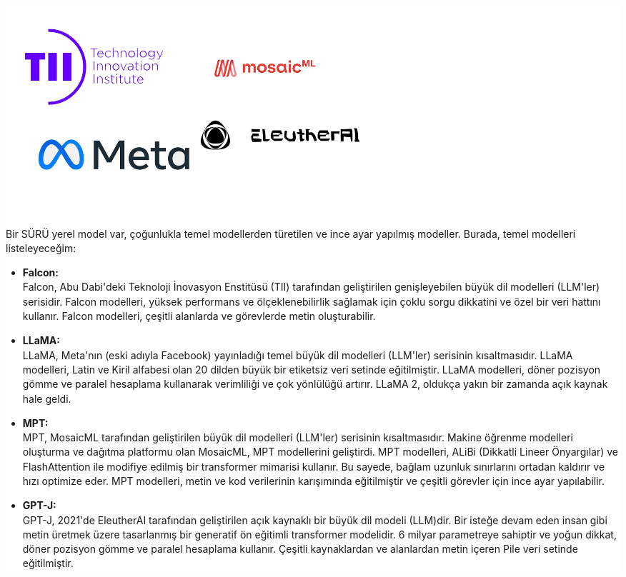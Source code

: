   <img src="../../resource/images/brands.jpg" alt="Brands" style="width:60%; height:auto; object-fit:cover; object-position:center;">
</div>

Bir SÜRÜ yerel model var, çoğunlukla temel modellerden türetilen ve ince ayar yapılmış modeller. Burada, temel modelleri listeleyeceğim:  
  
* **Falcon:**  
Falcon, Abu Dabi'deki Teknoloji İnovasyon Enstitüsü (TII) tarafından geliştirilen genişleyebilen büyük dil modelleri (LLM'ler) serisidir. Falcon modelleri, yüksek performans ve ölçeklenebilirlik sağlamak için çoklu sorgu dikkatini ve özel bir veri hattını kullanır. Falcon modelleri, çeşitli alanlarda ve görevlerde metin oluşturabilir.  
  
* **LLaMA:**  
LLaMA, Meta'nın (eski adıyla Facebook) yayınladığı temel büyük dil modelleri (LLM'ler) serisinin kısaltmasıdır. LLaMA modelleri, Latin ve Kiril alfabesi olan 20 dilden büyük bir etiketsiz veri setinde eğitilmiştir. LLaMA modelleri, döner pozisyon gömme ve paralel hesaplama kullanarak verimliliği ve çok yönlülüğü artırır. LLaMA 2, oldukça yakın bir zamanda açık kaynak hale geldi.  
  
* **MPT:**  
MPT, MosaicML tarafından geliştirilen büyük dil modelleri (LLM'ler) serisinin kısaltmasıdır. Makine öğrenme modelleri oluşturma ve dağıtma platformu olan MosaicML, MPT modellerini geliştirdi. MPT modelleri, ALiBi (Dikkatli Lineer Önyargılar) ve FlashAttention ile modifiye edilmiş bir transformer mimarisi kullanır. Bu sayede, bağlam uzunluk sınırlarını ortadan kaldırır ve hızı optimize eder. MPT modelleri, metin ve kod verilerinin karışımında eğitilmiştir ve çeşitli görevler için ince ayar yapılabilir.  
  
* **GPT-J:**  
GPT-J, 2021'de EleutherAI tarafından geliştirilen açık kaynaklı bir büyük dil modeli (LLM)dir. Bir isteğe devam eden insan gibi metin üretmek üzere tasarlanmış bir generatif ön eğitimli transformer modelidir. 6 milyar parametreye sahiptir ve yoğun dikkat, döner pozisyon gömme ve paralel hesaplama kullanır. Çeşitli kaynaklardan ve alanlardan metin içeren Pile veri setinde eğitilmiştir.  
  